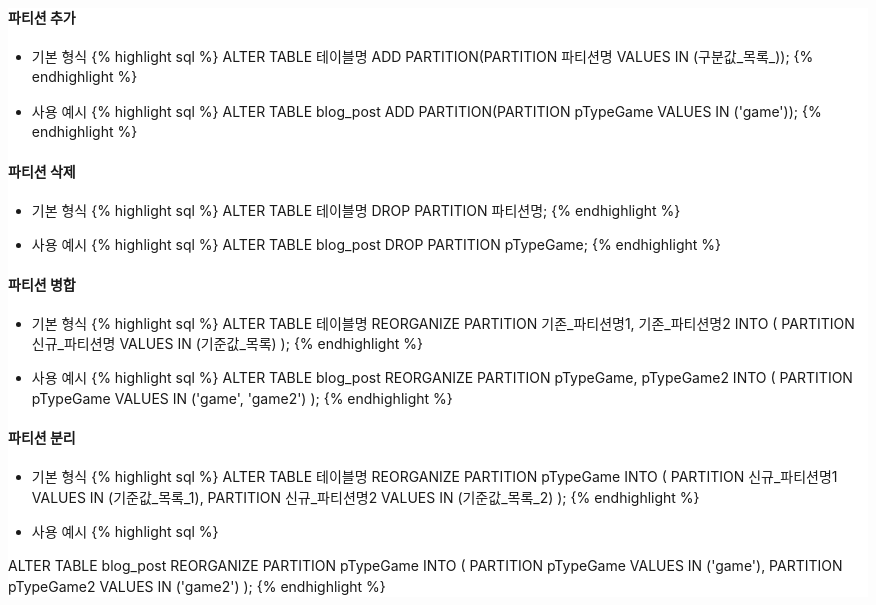 #### 파티션 추가

- 기본 형식
{% highlight sql %}
ALTER TABLE 테이블명 ADD PARTITION(PARTITION 파티션명 VALUES IN (구분값_목록_));
{% endhighlight %}

- 사용 예시
{% highlight sql %}
ALTER TABLE blog_post ADD PARTITION(PARTITION pTypeGame VALUES IN ('game'));
{% endhighlight %}

#### 파티션 삭제

- 기본 형식
{% highlight sql %}
ALTER TABLE 테이블명 DROP PARTITION 파티션명;
{% endhighlight %}

- 사용 예시
{% highlight sql %}
ALTER TABLE blog_post DROP PARTITION pTypeGame;
{% endhighlight %}

#### 파티션 병합

- 기본 형식
{% highlight sql %}
ALTER TABLE 테이블명 
REORGANIZE PARTITION 기존_파티션명1, 기존_파티션명2 INTO (
    PARTITION 신규_파티션명 VALUES IN (기준값_목록)
);
{% endhighlight %}

- 사용 예시
{% highlight sql %}
ALTER TABLE blog_post
REORGANIZE PARTITION pTypeGame, pTypeGame2 INTO (
    PARTITION pTypeGame VALUES IN ('game', 'game2')
);
{% endhighlight %}

#### 파티션 분리

- 기본 형식
{% highlight sql %}
ALTER TABLE 테이블명
REORGANIZE PARTITION pTypeGame INTO (
    PARTITION 신규_파티션명1 VALUES IN (기준값_목록_1),
    PARTITION 신규_파티션명2 VALUES IN (기준값_목록_2)
);
{% endhighlight %}

- 사용 예시
{% highlight sql %}

ALTER TABLE blog_post
REORGANIZE PARTITION pTypeGame INTO (
    PARTITION pTypeGame VALUES IN ('game'),
    PARTITION pTypeGame2 VALUES IN ('game2')
);
{% endhighlight %}

